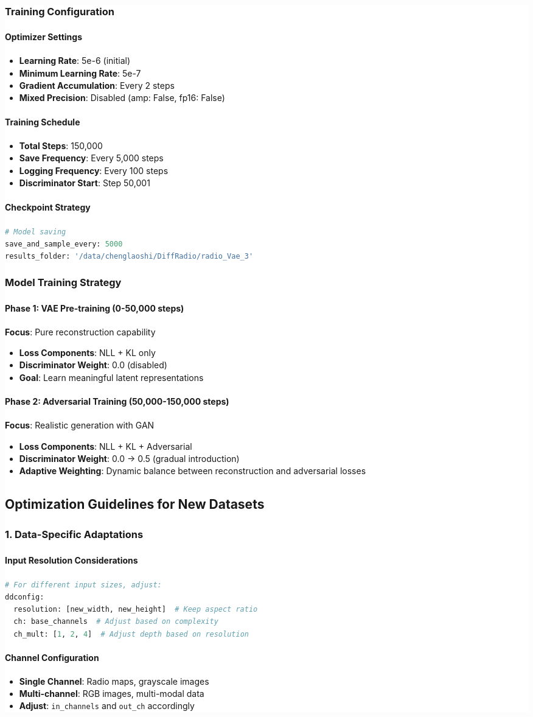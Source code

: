 ### Training Configuration

#### Optimizer Settings
- **Learning Rate**: 5e-6 (initial)
- **Minimum Learning Rate**: 5e-7
- **Gradient Accumulation**: Every 2 steps
- **Mixed Precision**: Disabled (amp: False, fp16: False)

#### Training Schedule
- **Total Steps**: 150,000
- **Save Frequency**: Every 5,000 steps
- **Logging Frequency**: Every 100 steps
- **Discriminator Start**: Step 50,001

#### Checkpoint Strategy
```python
# Model saving
save_and_sample_every: 5000
results_folder: '/data/chenglaoshi/DiffRadio/radio_Vae_3'
```

### Model Training Strategy

#### Phase 1: VAE Pre-training (0-50,000 steps)
**Focus**: Pure reconstruction capability
- **Loss Components**: NLL + KL only
- **Discriminator Weight**: 0.0 (disabled)
- **Goal**: Learn meaningful latent representations

#### Phase 2: Adversarial Training (50,000-150,000 steps)
**Focus**: Realistic generation with GAN
- **Loss Components**: NLL + KL + Adversarial
- **Discriminator Weight**: 0.0 → 0.5 (gradual introduction)
- **Adaptive Weighting**: Dynamic balance between reconstruction and adversarial losses

## Optimization Guidelines for New Datasets

### 1. Data-Specific Adaptations

#### Input Resolution Considerations
```python
# For different input sizes, adjust:
ddconfig:
  resolution: [new_width, new_height]  # Keep aspect ratio
  ch: base_channels  # Adjust based on complexity
  ch_mult: [1, 2, 4]  # Adjust depth based on resolution
```

#### Channel Configuration
- **Single Channel**: Radio maps, grayscale images
- **Multi-channel**: RGB images, multi-modal data
- **Adjust**: `in_channels` and `out_ch` accordingly
